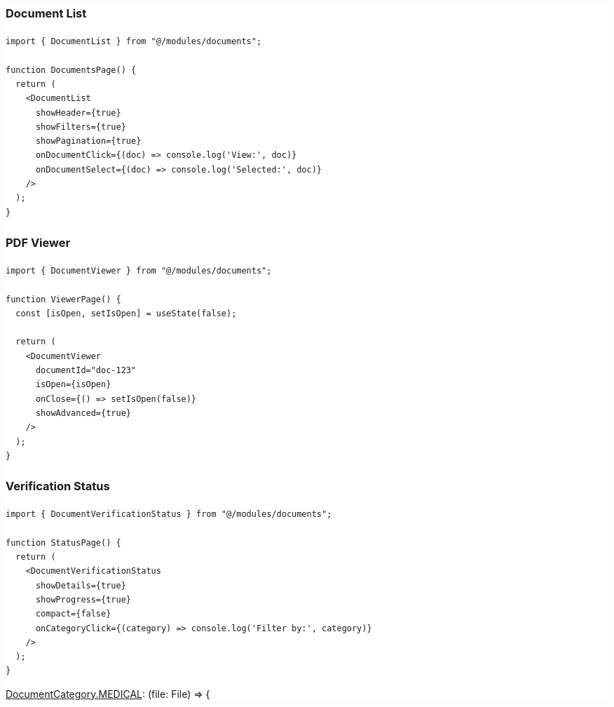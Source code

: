 ### Document List

```tsx
import { DocumentList } from "@/modules/documents";

function DocumentsPage() {
  return (
    <DocumentList
      showHeader={true}
      showFilters={true}
      showPagination={true}
      onDocumentClick={(doc) => console.log('View:', doc)}
      onDocumentSelect={(doc) => console.log('Selected:', doc)}
    />
  );
}
```

### PDF Viewer

```tsx
import { DocumentViewer } from "@/modules/documents";

function ViewerPage() {
  const [isOpen, setIsOpen] = useState(false);
  
  return (
    <DocumentViewer
      documentId="doc-123"
      isOpen={isOpen}
      onClose={() => setIsOpen(false)}
      showAdvanced={true}
    />
  );
}
```

### Verification Status

```tsx
import { DocumentVerificationStatus } from "@/modules/documents";

function StatusPage() {
  return (
    <DocumentVerificationStatus
      showDetails={true}
      showProgress={true}
      compact={false}
      onCategoryClick={(category) => console.log('Filter by:', category)}
    />
  );
}
```


  [DocumentCategory.MEDICAL]: {
  [DocumentCategory.MEDICAL]: (file: File) => {